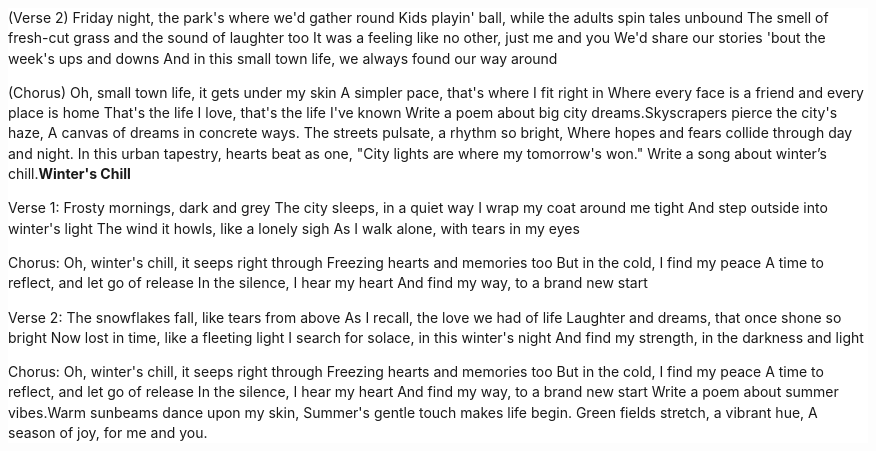 (Verse 2)
Friday night, the park's where we'd gather round
Kids playin' ball, while the adults spin tales unbound
The smell of fresh-cut grass and the sound of laughter too
It was a feeling like no other, just me and you
We'd share our stories 'bout the week's ups and downs
And in this small town life, we always found our way around

(Chorus)
Oh, small town life, it gets under my skin
A simpler pace, that's where I fit right in
Where every face is a friend and every place is home
That's the life I love, that's the life I've known<end>
Write a poem about big city dreams.<start>Skyscrapers pierce the city's haze,
A canvas of dreams in concrete ways.
The streets pulsate, a rhythm so bright,
Where hopes and fears collide through day and night.
In this urban tapestry, hearts beat as one,
"City lights are where my tomorrow's won."<end>
Write a song about winter’s chill.<start>**Winter's Chill**

Verse 1:
Frosty mornings, dark and grey
The city sleeps, in a quiet way
I wrap my coat around me tight
And step outside into winter's light
The wind it howls, like a lonely sigh
As I walk alone, with tears in my eyes

Chorus:
Oh, winter's chill, it seeps right through
Freezing hearts and memories too
But in the cold, I find my peace
A time to reflect, and let go of release
In the silence, I hear my heart
And find my way, to a brand new start

Verse 2:
The snowflakes fall, like tears from above
As I recall, the love we had of life
Laughter and dreams, that once shone so bright
Now lost in time, like a fleeting light
I search for solace, in this winter's night
And find my strength, in the darkness and light

Chorus:
Oh, winter's chill, it seeps right through
Freezing hearts and memories too
But in the cold, I find my peace
A time to reflect, and let go of release
In the silence, I hear my heart
And find my way, to a brand new start<end>
Write a poem about summer vibes.<start>Warm sunbeams dance upon my skin,
Summer's gentle touch makes life begin.
Green fields stretch, a vibrant hue,
A season of joy, for me and you.
